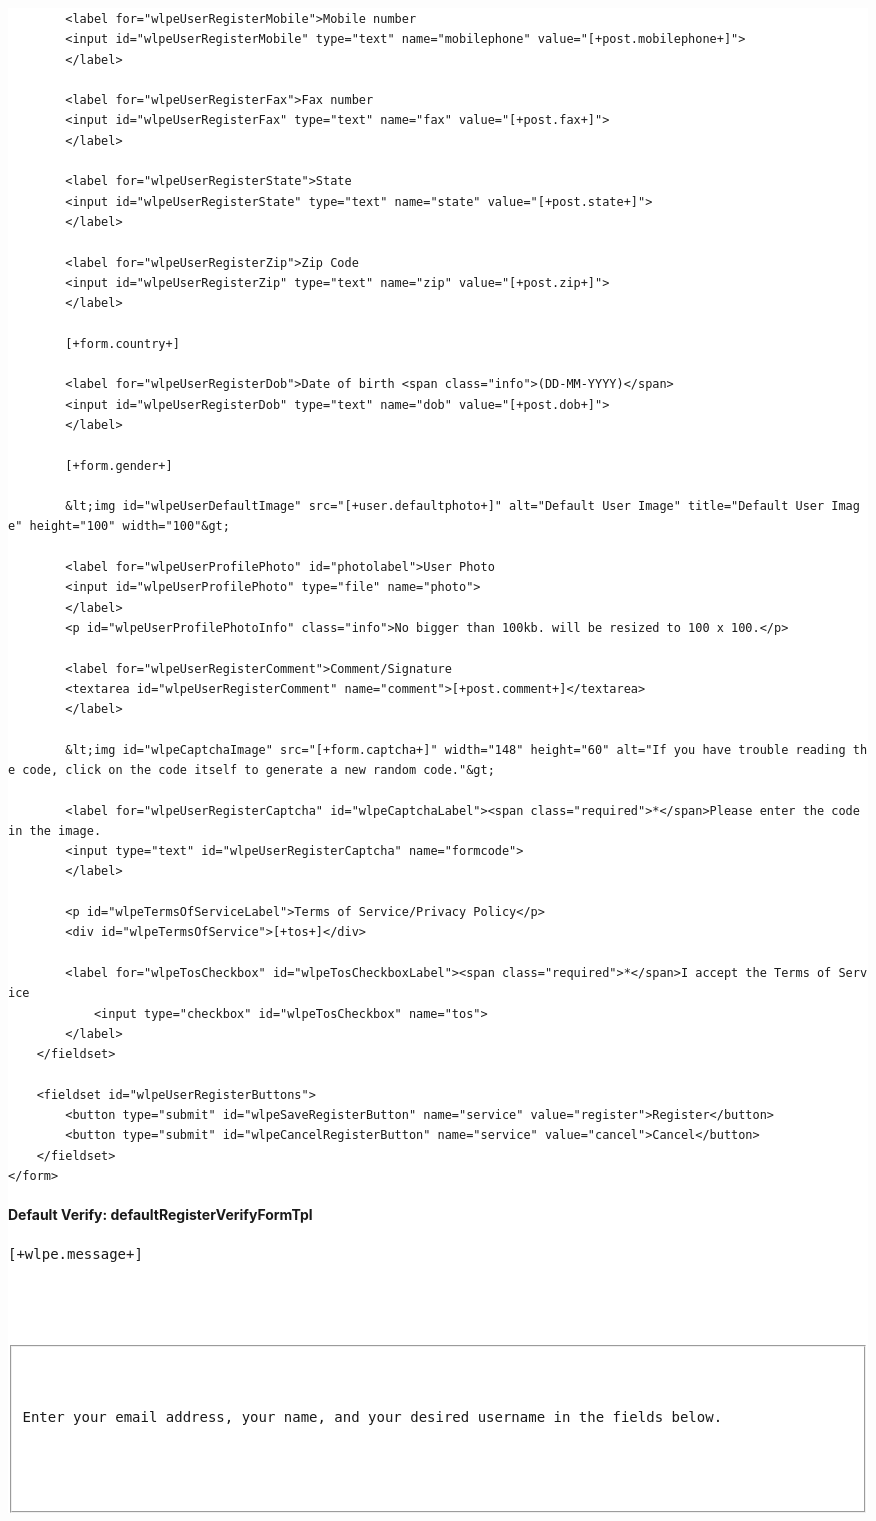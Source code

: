 			<label for="wlpeUserRegisterMobile">Mobile number
			<input id="wlpeUserRegisterMobile" type="text" name="mobilephone" value="[+post.mobilephone+]">
			</label>

			<label for="wlpeUserRegisterFax">Fax number
			<input id="wlpeUserRegisterFax" type="text" name="fax" value="[+post.fax+]">
			</label>

			<label for="wlpeUserRegisterState">State
			<input id="wlpeUserRegisterState" type="text" name="state" value="[+post.state+]">
			</label>

			<label for="wlpeUserRegisterZip">Zip Code
			<input id="wlpeUserRegisterZip" type="text" name="zip" value="[+post.zip+]">
			</label>

			[+form.country+]

			<label for="wlpeUserRegisterDob">Date of birth <span class="info">(DD-MM-YYYY)</span>
			<input id="wlpeUserRegisterDob" type="text" name="dob" value="[+post.dob+]">
			</label>

			[+form.gender+]
			
			&lt;img id="wlpeUserDefaultImage" src="[+user.defaultphoto+]" alt="Default User Image" title="Default User Image" height="100" width="100"&gt;
			
			<label for="wlpeUserProfilePhoto" id="photolabel">User Photo
			<input id="wlpeUserProfilePhoto" type="file" name="photo">
			</label>
			<p id="wlpeUserProfilePhotoInfo" class="info">No bigger than 100kb. will be resized to 100 x 100.</p>
			
			<label for="wlpeUserRegisterComment">Comment/Signature
			<textarea id="wlpeUserRegisterComment" name="comment">[+post.comment+]</textarea>
			</label>
			
			&lt;img id="wlpeCaptchaImage" src="[+form.captcha+]" width="148" height="60" alt="If you have trouble reading the code, click on the code itself to generate a new random code."&gt;
			
			<label for="wlpeUserRegisterCaptcha" id="wlpeCaptchaLabel"><span class="required">*</span>Please enter the code in the image.
			<input type="text" id="wlpeUserRegisterCaptcha" name="formcode">
			</label>
			
			<p id="wlpeTermsOfServiceLabel">Terms of Service/Privacy Policy</p>
			<div id="wlpeTermsOfService">[+tos+]</div>
			
			<label for="wlpeTosCheckbox" id="wlpeTosCheckboxLabel"><span class="required">*</span>I accept the Terms of Service
				<input type="checkbox" id="wlpeTosCheckbox" name="tos">
			</label>
		</fieldset>
		
		<fieldset id="wlpeUserRegisterButtons">
			<button type="submit" id="wlpeSaveRegisterButton" name="service" value="register">Register</button>
			<button type="submit" id="wlpeCancelRegisterButton" name="service" value="cancel">Cancel</button>
		</fieldset>
	</form>
</div>
</pre>
<h4>Default Verify: defaultRegisterVerifyFormTpl</h4>
<pre class="brush: html">
[+wlpe.message+]
<div id="wlpeRegister">
	<form id="wlpeRegisterForm" name="wlpeRegisterForm" action="%5B~%5B*id*%5D~%5D.html" method="POST">
		<fieldset id="wlpeRegisterFieldset">
			<p class="wlpeRegisterInfo">Enter your email address, your name, and your desired username in the fields below.</p>